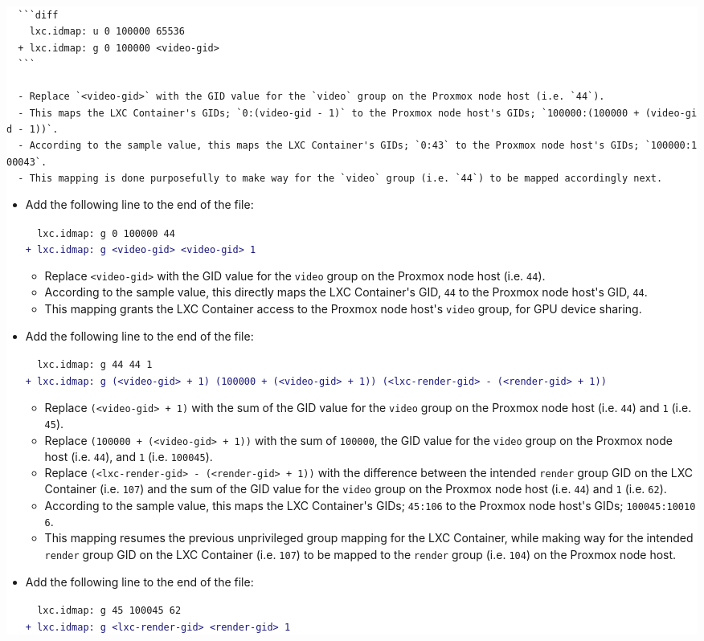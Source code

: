       ```diff
        lxc.idmap: u 0 100000 65536
      + lxc.idmap: g 0 100000 <video-gid>
      ```

      - Replace `<video-gid>` with the GID value for the `video` group on the Proxmox node host (i.e. `44`).
      - This maps the LXC Container's GIDs; `0:(video-gid - 1)` to the Proxmox node host's GIDs; `100000:(100000 + (video-gid - 1))`.
      - According to the sample value, this maps the LXC Container's GIDs; `0:43` to the Proxmox node host's GIDs; `100000:100043`.
      - This mapping is done purposefully to make way for the `video` group (i.e. `44`) to be mapped accordingly next.

   - Add the following line to the end of the file:

      ```diff
        lxc.idmap: g 0 100000 44
      + lxc.idmap: g <video-gid> <video-gid> 1
      ```

      - Replace `<video-gid>` with the GID value for the `video` group on the Proxmox node host (i.e. `44`).
      - According to the sample value, this directly maps the LXC Container's GID, `44` to the Proxmox node host's GID, `44`.
      - This mapping grants the LXC Container access to the Proxmox node host's `video` group, for GPU device sharing.

   - Add the following line to the end of the file:

      ```diff
        lxc.idmap: g 44 44 1
      + lxc.idmap: g (<video-gid> + 1) (100000 + (<video-gid> + 1)) (<lxc-render-gid> - (<render-gid> + 1))
      ```

      - Replace `(<video-gid> + 1)` with the sum of the GID value for the `video` group on the Proxmox node host (i.e. `44`) and `1` (i.e. `45`).
      - Replace `(100000 + (<video-gid> + 1))` with the sum of `100000`, the GID value for the `video` group on the Proxmox node host (i.e. `44`), and `1` (i.e. `100045`).
      - Replace `(<lxc-render-gid> - (<render-gid> + 1))` with the difference between the intended `render` group GID on the LXC Container (i.e. `107`) and the sum of the GID value for the `video` group on the Proxmox node host (i.e. `44`) and `1` (i.e. `62`).
      - According to the sample value, this maps the LXC Container's GIDs; `45:106` to the Proxmox node host's GIDs; `100045:100106`.
      - This mapping resumes the previous unprivileged group mapping for the LXC Container, while making way for the intended `render` group GID on the LXC Container (i.e. `107`) to be mapped to the `render` group (i.e. `104`) on the Proxmox node host.

   - Add the following line to the end of the file:

      ```diff
        lxc.idmap: g 45 100045 62
      + lxc.idmap: g <lxc-render-gid> <render-gid> 1
      ```
